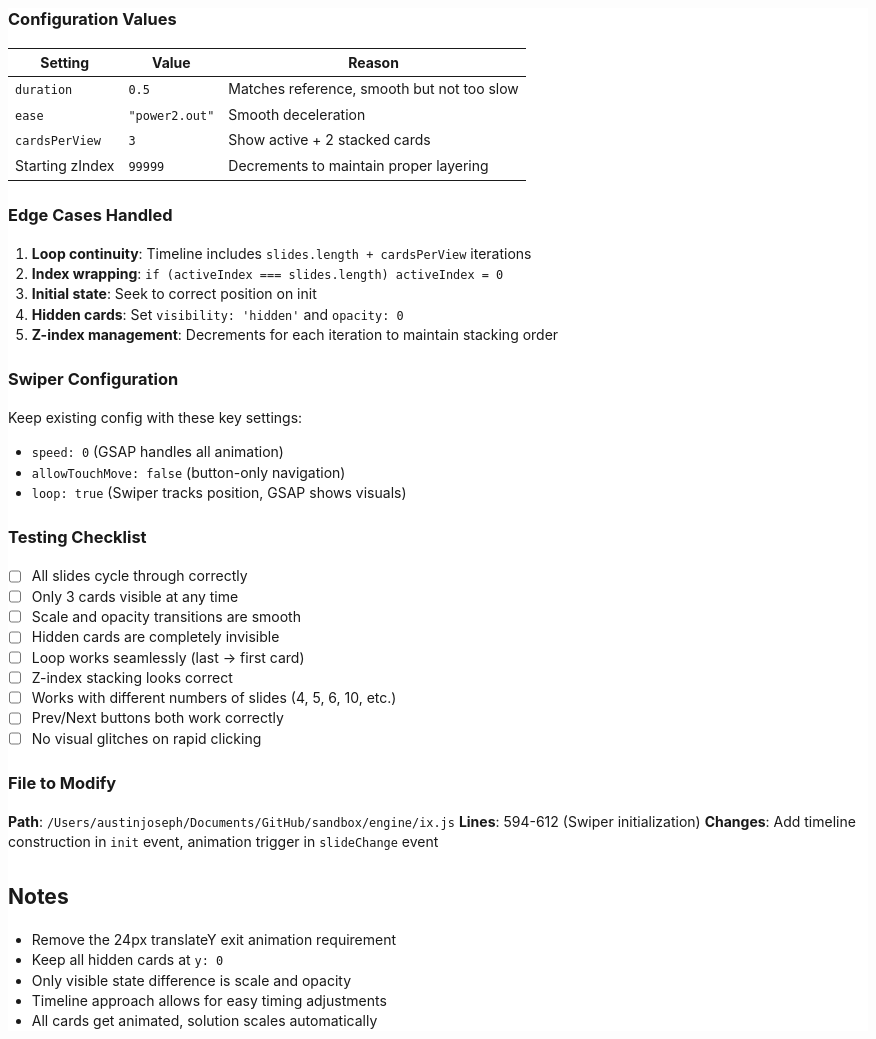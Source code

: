 ### Configuration Values

| Setting | Value | Reason |
|---------|-------|--------|
| `duration` | `0.5` | Matches reference, smooth but not too slow |
| `ease` | `"power2.out"` | Smooth deceleration |
| `cardsPerView` | `3` | Show active + 2 stacked cards |
| Starting zIndex | `99999` | Decrements to maintain proper layering |

### Edge Cases Handled

1. **Loop continuity**: Timeline includes `slides.length + cardsPerView` iterations
2. **Index wrapping**: `if (activeIndex === slides.length) activeIndex = 0`
3. **Initial state**: Seek to correct position on init
4. **Hidden cards**: Set `visibility: 'hidden'` and `opacity: 0`
5. **Z-index management**: Decrements for each iteration to maintain stacking order

### Swiper Configuration

Keep existing config with these key settings:
- `speed: 0` (GSAP handles all animation)
- `allowTouchMove: false` (button-only navigation)
- `loop: true` (Swiper tracks position, GSAP shows visuals)

### Testing Checklist

- [ ] All slides cycle through correctly
- [ ] Only 3 cards visible at any time
- [ ] Scale and opacity transitions are smooth
- [ ] Hidden cards are completely invisible
- [ ] Loop works seamlessly (last → first card)
- [ ] Z-index stacking looks correct
- [ ] Works with different numbers of slides (4, 5, 6, 10, etc.)
- [ ] Prev/Next buttons both work correctly
- [ ] No visual glitches on rapid clicking

### File to Modify

**Path**: `/Users/austinjoseph/Documents/GitHub/sandbox/engine/ix.js`
**Lines**: 594-612 (Swiper initialization)
**Changes**: Add timeline construction in `init` event, animation trigger in `slideChange` event

## Notes

- Remove the 24px translateY exit animation requirement
- Keep all hidden cards at `y: 0`
- Only visible state difference is scale and opacity
- Timeline approach allows for easy timing adjustments
- All cards get animated, solution scales automatically
